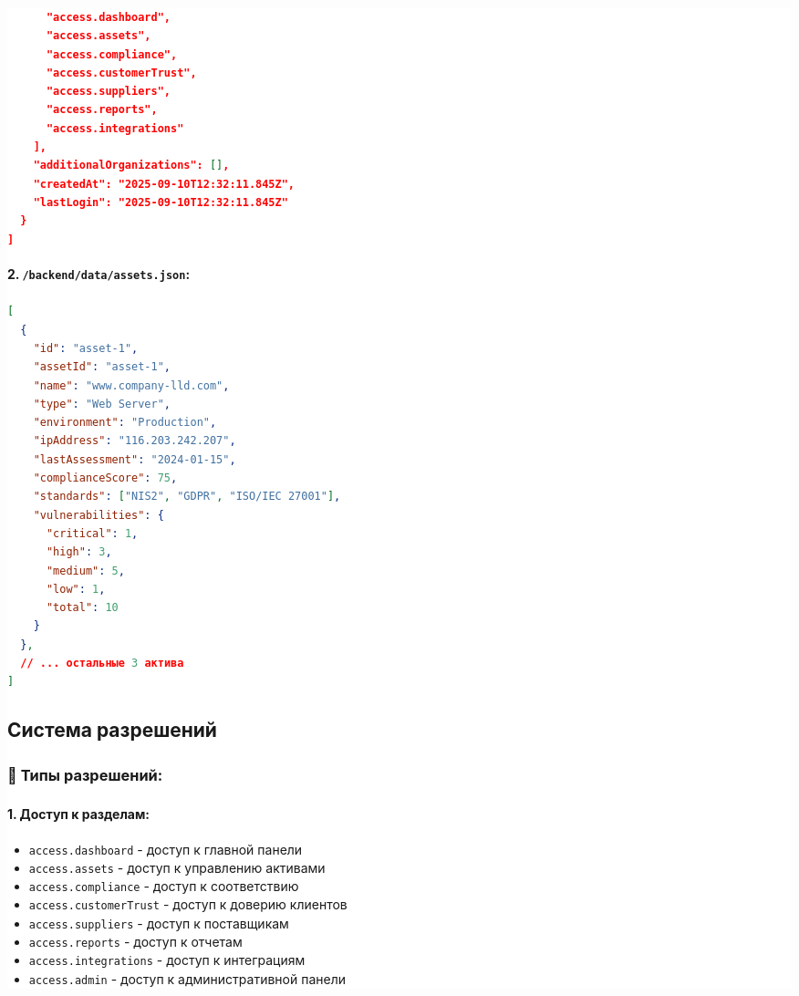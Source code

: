 ```json
      "access.dashboard",
      "access.assets",
      "access.compliance",
      "access.customerTrust",
      "access.suppliers",
      "access.reports",
      "access.integrations"
    ],
    "additionalOrganizations": [],
    "createdAt": "2025-09-10T12:32:11.845Z",
    "lastLogin": "2025-09-10T12:32:11.845Z"
  }
]
```

#### **2. `/backend/data/assets.json`:**
```json
[
  {
    "id": "asset-1",
    "assetId": "asset-1",
    "name": "www.company-lld.com",
    "type": "Web Server",
    "environment": "Production",
    "ipAddress": "116.203.242.207",
    "lastAssessment": "2024-01-15",
    "complianceScore": 75,
    "standards": ["NIS2", "GDPR", "ISO/IEC 27001"],
    "vulnerabilities": {
      "critical": 1,
      "high": 3,
      "medium": 5,
      "low": 1,
      "total": 10
    }
  },
  // ... остальные 3 актива
]
```

## Система разрешений

### 🔐 **Типы разрешений:**

#### **1. Доступ к разделам:**
- `access.dashboard` - доступ к главной панели
- `access.assets` - доступ к управлению активами
- `access.compliance` - доступ к соответствию
- `access.customerTrust` - доступ к доверию клиентов
- `access.suppliers` - доступ к поставщикам
- `access.reports` - доступ к отчетам
- `access.integrations` - доступ к интеграциям
- `access.admin` - доступ к административной панели
